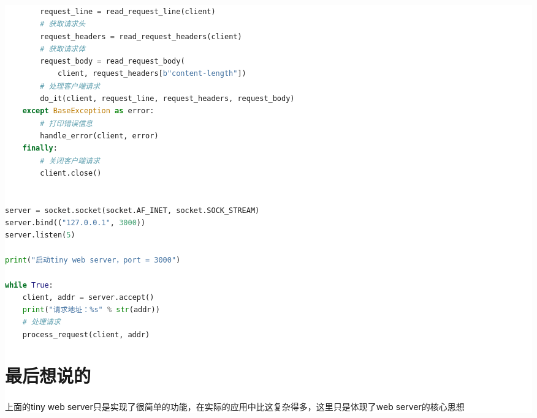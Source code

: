 ```python
        request_line = read_request_line(client)
        # 获取请求头
        request_headers = read_request_headers(client)
        # 获取请求体
        request_body = read_request_body(
            client, request_headers[b"content-length"])
        # 处理客户端请求
        do_it(client, request_line, request_headers, request_body)
    except BaseException as error:
        # 打印错误信息
        handle_error(client, error)
    finally:
        # 关闭客户端请求
        client.close()


server = socket.socket(socket.AF_INET, socket.SOCK_STREAM)
server.bind(("127.0.0.1", 3000))
server.listen(5)

print("启动tiny web server，port = 3000")

while True:
    client, addr = server.accept()
    print("请求地址：%s" % str(addr))
    # 处理请求
    process_request(client, addr)

```

# 最后想说的
上面的tiny web server只是实现了很简单的功能，在实际的应用中比这复杂得多，这里只是体现了web server的核心思想


